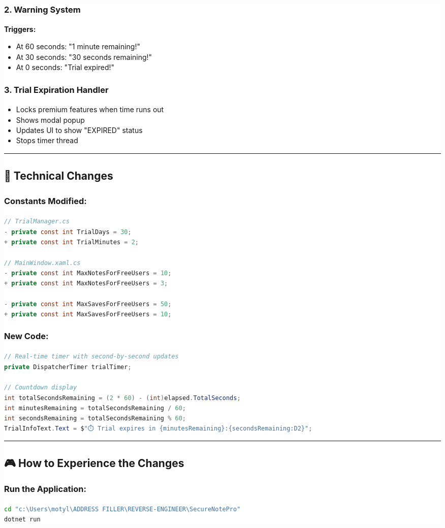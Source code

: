 ### 2. Warning System
**Triggers:**
- At 60 seconds: "1 minute remaining!"
- At 30 seconds: "30 seconds remaining!"
- At 0 seconds: "Trial expired!"

### 3. Trial Expiration Handler
- Locks premium features when time runs out
- Shows modal popup
- Updates UI to show "EXPIRED" status
- Stops timer thread

---

## 🔧 Technical Changes

### Constants Modified:

```csharp
// TrialManager.cs
- private const int TrialDays = 30;
+ private const int TrialMinutes = 2;

// MainWindow.xaml.cs
- private const int MaxNotesForFreeUsers = 10;
+ private const int MaxNotesForFreeUsers = 3;

- private const int MaxSavesForFreeUsers = 50;
+ private const int MaxSavesForFreeUsers = 10;
```

### New Code:

```csharp
// Real-time timer with second-by-second updates
private DispatcherTimer trialTimer;

// Countdown display
int totalSecondsRemaining = (2 * 60) - (int)elapsed.TotalSeconds;
int minutesRemaining = totalSecondsRemaining / 60;
int secondsRemaining = totalSecondsRemaining % 60;
TrialInfoText.Text = $"⏱️ Trial expires in {minutesRemaining}:{secondsRemaining:D2}";
```

---

## 🎮 How to Experience the Changes

### Run the Application:
```bash
cd "c:\Users\motyl\ADDRESS FILLER\REVERSE-ENGINEER\SecureNotePro"
dotnet run
```
